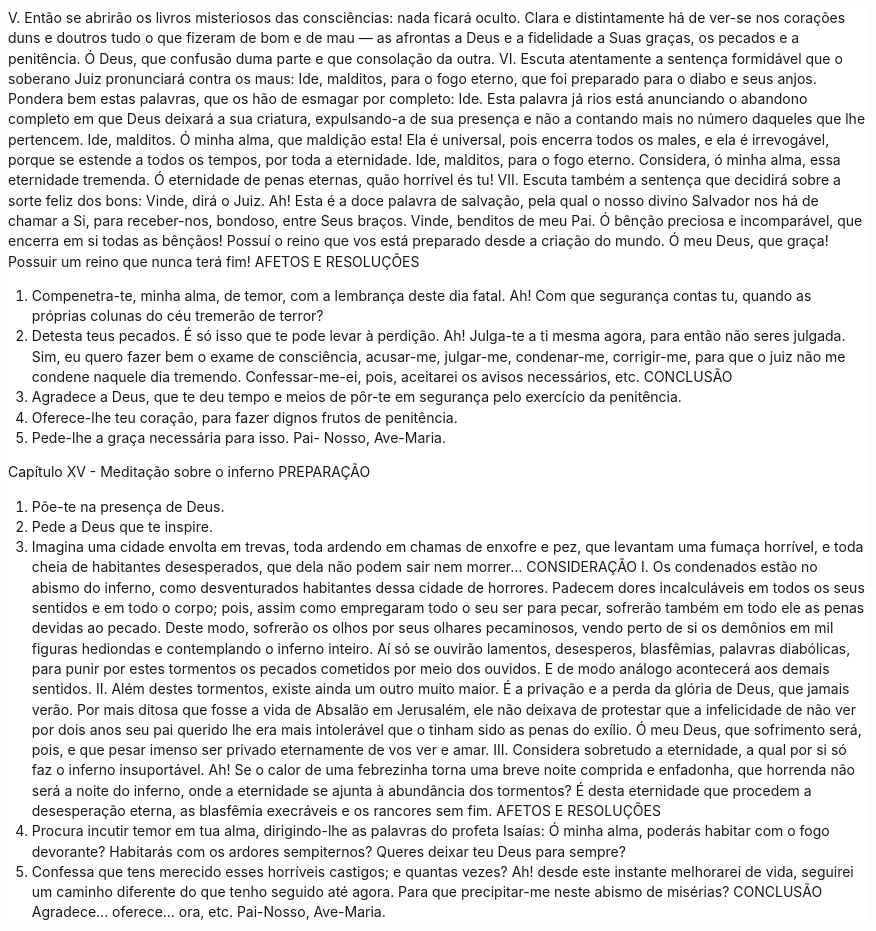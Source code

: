 V. Então se abrirão os livros misteriosos das consciências: nada ficará oculto. Clara e distintamente há de ver-se nos corações duns e doutros tudo o que fizeram de bom e de mau — as afrontas a Deus e a fidelidade a Suas graças, os pecados e a penitência. Ó Deus, que confusão duma parte e que consolação da outra.
VI. Escuta atentamente a sentença formidável que o soberano Juiz pronunciará contra os maus: Ide, malditos, para o fogo eterno, que foi preparado para o diabo e seus anjos. Pondera bem estas palavras, que os hão de esmagar por completo: Ide. Esta palavra já rios está anunciando o abandono completo em que Deus deixará a sua criatura, expulsando-a de sua presença e não a contando mais no número daqueles que lhe pertencem. Ide, malditos. Ó minha alma, que maldição esta! Ela é universal, pois encerra todos os males, e ela é irrevogável, porque se estende a todos os tempos, por toda a eternidade. Ide, malditos, para o fogo eterno. Considera, ó minha alma, essa eternidade tremenda. Ó eternidade de penas eternas, quão horrível és tu!
VII. Escuta também a sentença que decidirá sobre a sorte feliz dos bons: Vinde, dirá o Juiz. Ah! Esta é a doce palavra de salvação, pela qual o nosso divino Salvador nos há de chamar a Si, para receber-nos, bondoso, entre Seus braços.
Vinde, benditos de meu Pai. Ó bênção preciosa e incomparável, que encerra em si todas as bênçãos! Possuí o reino que vos está preparado desde a criação do mundo. Ó meu Deus, que graça! Possuir um reino que nunca terá fim!
AFETOS E RESOLUÇÕES
1. Compenetra-te, minha alma, de temor, com a lembrança deste dia fatal. Ah! Com que segurança contas tu, quando as próprias colunas do céu tremerão de terror?
2. Detesta teus pecados. É só isso que te pode levar à perdição. Ah! Julga-te a ti mesma agora, para então não seres julgada. Sim, eu quero fazer bem o exame de consciência, acusar-me, julgar-me, condenar-me, corrigir-me, para que o juiz não me condene naquele dia tremendo. Confessar-me-ei, pois, aceitarei os avisos necessários, etc.
CONCLUSÃO
1. Agradece a Deus, que te deu tempo e meios de pôr-te em segurança pelo exercício da penitência.
2. Oferece-lhe teu coração, para fazer dignos frutos de penitência.
3. Pede-lhe a graça necessária para isso. Pai- Nosso, Ave-Maria.
 
Capítulo XV - Meditação sobre o inferno
PREPARAÇÃO
1. Põe-te na presença de Deus.
2. Pede a Deus que te inspire.
3. Imagina uma cidade envolta em trevas, toda ardendo em chamas de enxofre e pez, que levantam uma fumaça horrível, e toda cheia de habitantes desesperados, que dela não podem sair nem morrer…
CONSIDERAÇÃO
I. Os condenados estão no abismo do inferno, como desventurados habitantes dessa cidade de horrores. Padecem dores incalculáveis em todos os seus sentidos e em todo o corpo; pois, assim como empregaram todo o seu ser para pecar, sofrerão também em todo ele as penas devidas ao pecado. Deste modo, sofrerão os olhos por seus olhares pecaminosos, vendo perto de si os demônios em mil figuras hediondas e contemplando o inferno inteiro. Aí só se ouvirão lamentos, desesperos, blasfêmias, palavras diabólicas, para punir por estes tormentos os pecados cometidos por meio dos ouvidos. E de modo análogo acontecerá aos demais sentidos.
II. Além destes tormentos, existe ainda um outro muito maior. É a privação e a perda da glória de Deus, que jamais verão. Por mais ditosa que fosse a vida de Absalão em Jerusalém, ele não deixava de protestar que a infelicidade de não ver por dois anos seu pai querido lhe era mais intolerável que o tinham sido as penas do exílio. Ó meu Deus, que sofrimento será, pois, e que pesar imenso ser privado eternamente de vos ver e amar.
III. Considera sobretudo a eternidade, a qual por si só faz o inferno insuportável. Ah! Se o calor de uma febrezinha torna uma breve noite comprida e enfadonha, que horrenda não será a noite do inferno, onde a eternidade se ajunta à abundância dos tormentos? É desta eternidade que procedem a desesperação eterna, as blasfêmia execráveis e os rancores sem fim.
AFETOS E RESOLUÇÕES
1. Procura incutir temor em tua alma, dirigindo-lhe as palavras do profeta Isaías: Ó minha alma, poderás habitar com o fogo devorante? Habitarás com os ardores sempiternos? Queres deixar teu Deus para sempre?
2. Confessa que tens merecido esses horríveis castigos; e quantas vezes? Ah! desde este instante melhorarei de vida, seguirei um caminho diferente do que tenho seguido até agora. Para que precipitar-me neste abismo de misérias?
CONCLUSÃO
Agradece... oferece... ora, etc. Pai-Nosso, Ave-Maria.
 
